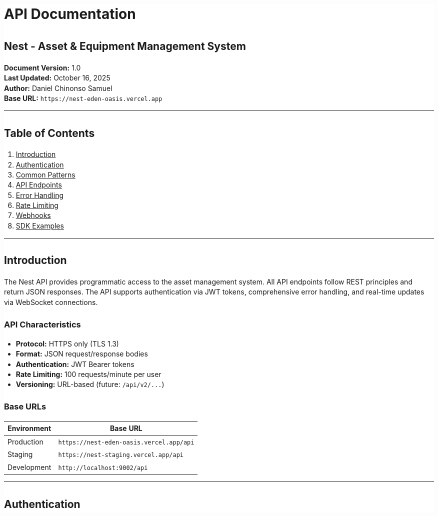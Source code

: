 # API Documentation
## Nest - Asset & Equipment Management System

**Document Version:** 1.0  
**Last Updated:** October 16, 2025  
**Author:** Daniel Chinonso Samuel  
**Base URL:** `https://nest-eden-oasis.vercel.app`

---

## Table of Contents

1. [Introduction](#introduction)
2. [Authentication](#authentication)
3. [Common Patterns](#common-patterns)
4. [API Endpoints](#api-endpoints)
5. [Error Handling](#error-handling)
6. [Rate Limiting](#rate-limiting)
7. [Webhooks](#webhooks)
8. [SDK Examples](#sdk-examples)

---

## Introduction

The Nest API provides programmatic access to the asset management system. All API endpoints follow REST principles and return JSON responses. The API supports authentication via JWT tokens, comprehensive error handling, and real-time updates via WebSocket connections.

### API Characteristics

- **Protocol:** HTTPS only (TLS 1.3)
- **Format:** JSON request/response bodies
- **Authentication:** JWT Bearer tokens
- **Rate Limiting:** 100 requests/minute per user
- **Versioning:** URL-based (future: `/api/v2/...`)

### Base URLs

| Environment | Base URL |
|-------------|----------|
| Production | `https://nest-eden-oasis.vercel.app/api` |
| Staging | `https://nest-staging.vercel.app/api` |
| Development | `http://localhost:9002/api` |

---

## Authentication
